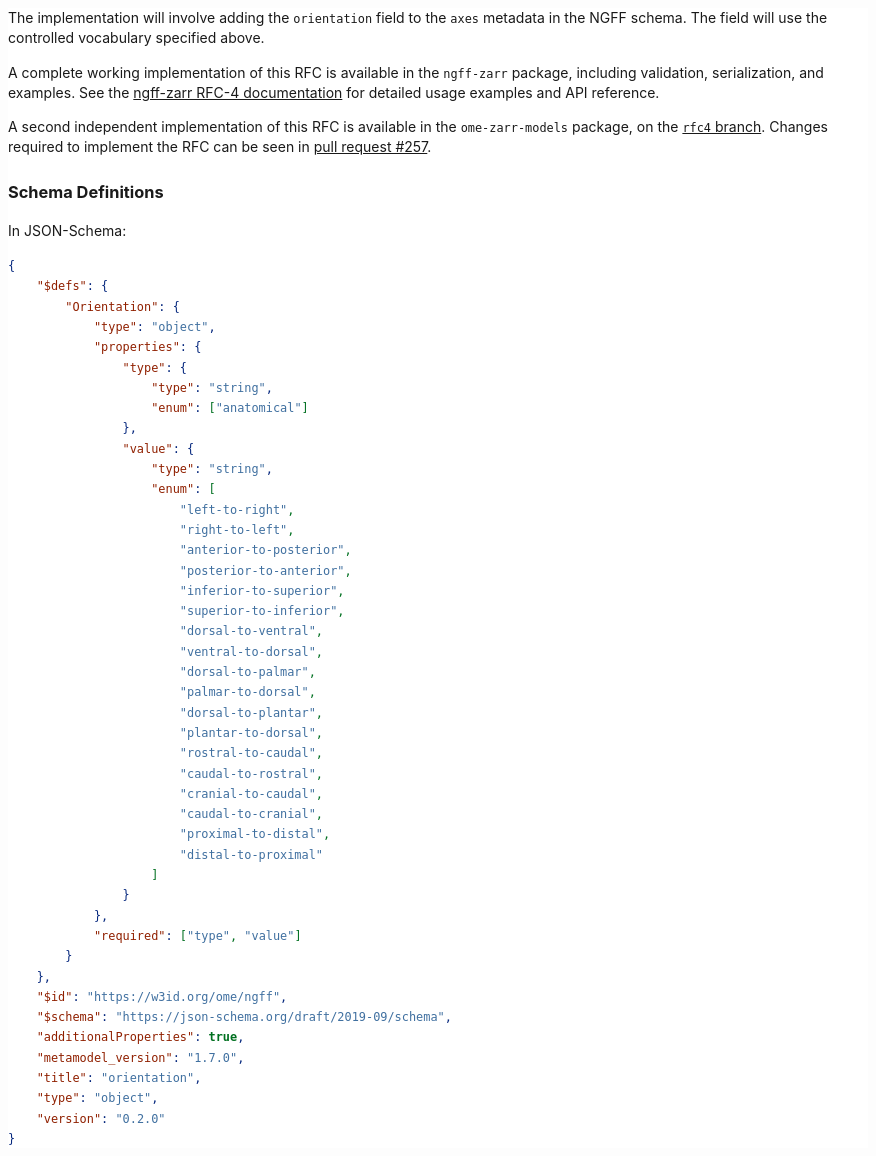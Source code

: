 The implementation will involve adding the `orientation` field to the `axes` metadata
in the NGFF schema. The field will use the controlled vocabulary specified above.

A complete working implementation of this RFC is available in the `ngff-zarr` package, including validation, serialization, and examples. See the [ngff-zarr RFC-4 documentation](https://ngff-zarr.readthedocs.io/en/latest/rfc4.html) for detailed usage examples and API reference.

A second independent implementation of this RFC is available in the `ome-zarr-models` package, on the [`rfc4` branch](https://github.com/ome-zarr-models/ome-zarr-models-py/tree/rfc4).
Changes required to implement the RFC can be seen in [pull request #257](https://github.com/ome-zarr-models/ome-zarr-models-py/pull/257).

### Schema Definitions

In JSON-Schema:

```json
{
    "$defs": {
        "Orientation": {
            "type": "object",
            "properties": {
                "type": {
                    "type": "string",
                    "enum": ["anatomical"]
                },
                "value": {
                    "type": "string",
                    "enum": [
                        "left-to-right",
                        "right-to-left",
                        "anterior-to-posterior",
                        "posterior-to-anterior",
                        "inferior-to-superior",
                        "superior-to-inferior",
                        "dorsal-to-ventral",
                        "ventral-to-dorsal",
                        "dorsal-to-palmar",
                        "palmar-to-dorsal",
                        "dorsal-to-plantar",
                        "plantar-to-dorsal",
                        "rostral-to-caudal",
                        "caudal-to-rostral",
                        "cranial-to-caudal",
                        "caudal-to-cranial",
                        "proximal-to-distal",
                        "distal-to-proximal"
                    ]
                }
            },
            "required": ["type", "value"]
        }
    },
    "$id": "https://w3id.org/ome/ngff",
    "$schema": "https://json-schema.org/draft/2019-09/schema",
    "additionalProperties": true,
    "metamodel_version": "1.7.0",
    "title": "orientation",
    "type": "object",
    "version": "0.2.0"
}
```


[IETF RFC 2119]: https://tools.ietf.org/html/rfc2119
[rubber duck debugging]: https://en.wikipedia.org/wiki/Rubber_duck_debugging
[template]: https://works.hashicorp.com/articles/rfc-template